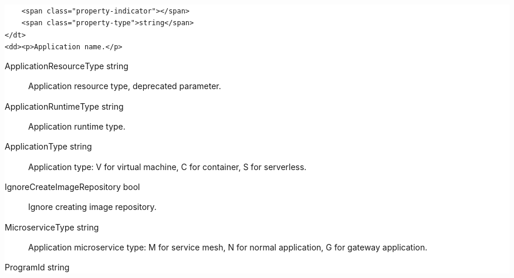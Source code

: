         <span class="property-indicator"></span>
        <span class="property-type">string</span>
    </dt>
    <dd><p>Application name.</p>
</dd><dt class="property-optional"
            title="Optional">
        <span id="state_applicationresourcetype_go">
<a data-swiftype-name="resource-property" data-swiftype-type="text" href="#state_applicationresourcetype_go" style="color: inherit; text-decoration: inherit;">Application<wbr>Resource<wbr>Type</a>
</span>
        <span class="property-indicator"></span>
        <span class="property-type">string</span>
    </dt>
    <dd><p>Application resource type, deprecated parameter.</p>
</dd><dt class="property-optional"
            title="Optional">
        <span id="state_applicationruntimetype_go">
<a data-swiftype-name="resource-property" data-swiftype-type="text" href="#state_applicationruntimetype_go" style="color: inherit; text-decoration: inherit;">Application<wbr>Runtime<wbr>Type</a>
</span>
        <span class="property-indicator"></span>
        <span class="property-type">string</span>
    </dt>
    <dd><p>Application runtime type.</p>
</dd><dt class="property-optional"
            title="Optional">
        <span id="state_applicationtype_go">
<a data-swiftype-name="resource-property" data-swiftype-type="text" href="#state_applicationtype_go" style="color: inherit; text-decoration: inherit;">Application<wbr>Type</a>
</span>
        <span class="property-indicator"></span>
        <span class="property-type">string</span>
    </dt>
    <dd><p>Application type: V for virtual machine, C for container, S for serverless.</p>
</dd><dt class="property-optional"
            title="Optional">
        <span id="state_ignorecreateimagerepository_go">
<a data-swiftype-name="resource-property" data-swiftype-type="text" href="#state_ignorecreateimagerepository_go" style="color: inherit; text-decoration: inherit;">Ignore<wbr>Create<wbr>Image<wbr>Repository</a>
</span>
        <span class="property-indicator"></span>
        <span class="property-type">bool</span>
    </dt>
    <dd><p>Ignore creating image repository.</p>
</dd><dt class="property-optional"
            title="Optional">
        <span id="state_microservicetype_go">
<a data-swiftype-name="resource-property" data-swiftype-type="text" href="#state_microservicetype_go" style="color: inherit; text-decoration: inherit;">Microservice<wbr>Type</a>
</span>
        <span class="property-indicator"></span>
        <span class="property-type">string</span>
    </dt>
    <dd><p>Application microservice type: M for service mesh, N for normal application, G for gateway application.</p>
</dd><dt class="property-optional"
            title="Optional">
        <span id="state_programid_go">
<a data-swiftype-name="resource-property" data-swiftype-type="text" href="#state_programid_go" style="color: inherit; text-decoration: inherit;">Program<wbr>Id</a>
</span>
        <span class="property-indicator"></span>
        <span class="property-type">string</span>